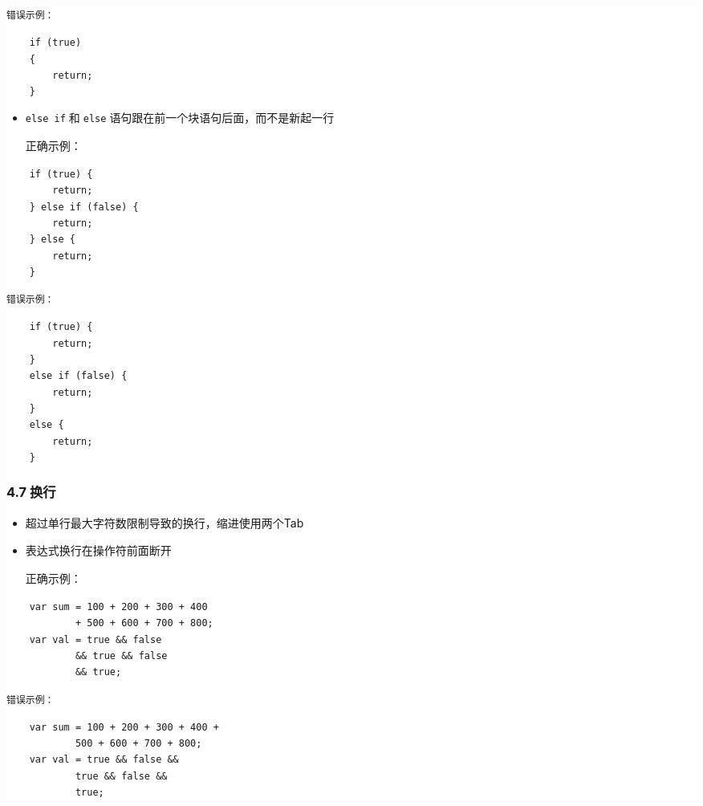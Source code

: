 	错误示例：
```
	if (true)
	{
		return;
	}
```

*   `else if` 和 `else` 语句跟在前一个块语句后面，而不是新起一行

	正确示例：
```
	if (true) {
		return;
	} else if (false) {
		return;
	} else {
		return;
	}
```

	错误示例：
```
	if (true) {
		return;
	}
	else if (false) {
		return;
	}
	else {
		return;
	}
```

### 4.7 换行 ###

*   超过单行最大字符数限制导致的换行，缩进使用两个Tab
*   表达式换行在操作符前面断开

	正确示例：
```
	var sum = 100 + 200 + 300 + 400
			+ 500 + 600 + 700 + 800;
	var val = true && false
			&& true && false
			&& true;
```

	错误示例：
```
	var sum = 100 + 200 + 300 + 400 +
			500 + 600 + 700 + 800;
	var val = true && false &&
			true && false &&
			true;
```
